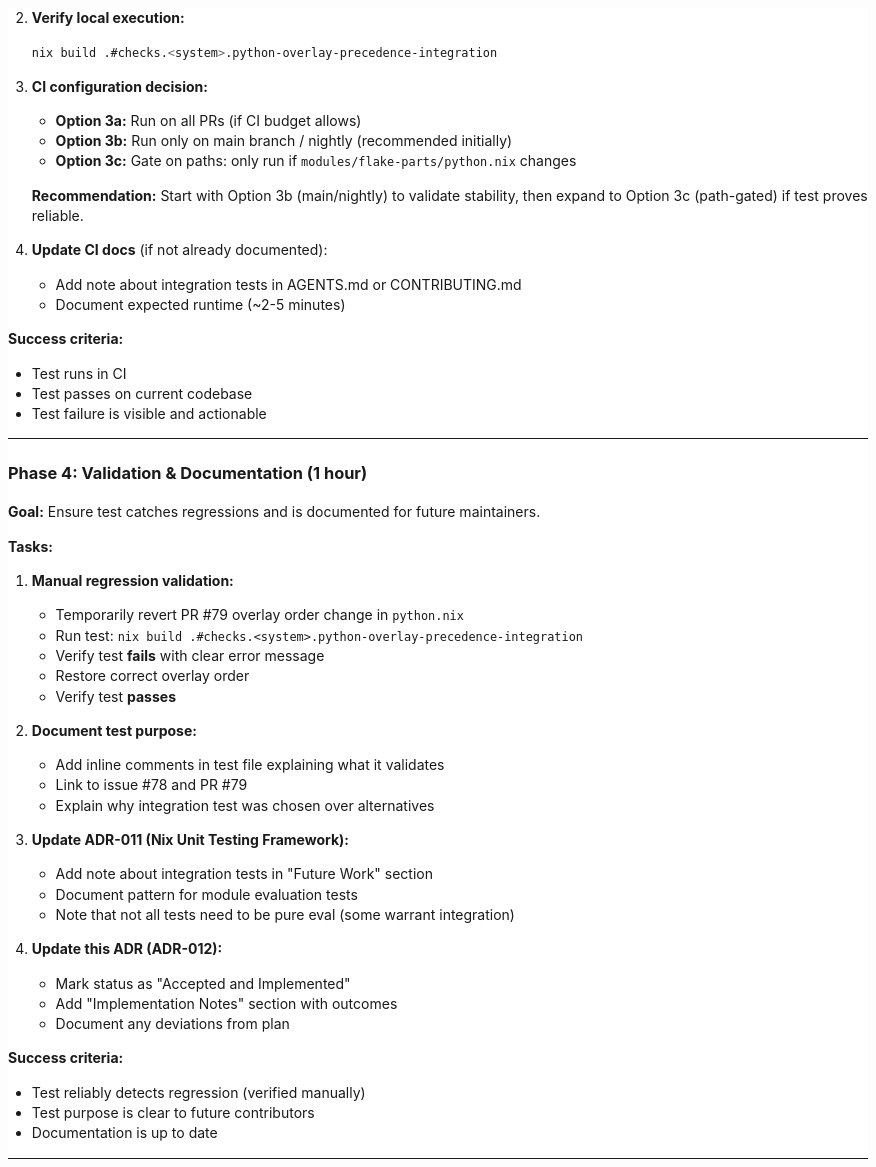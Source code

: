 2. **Verify local execution:**
   ```bash
   nix build .#checks.<system>.python-overlay-precedence-integration
   ```

3. **CI configuration decision:**
   - **Option 3a:** Run on all PRs (if CI budget allows)
   - **Option 3b:** Run only on main branch / nightly (recommended initially)
   - **Option 3c:** Gate on paths: only run if `modules/flake-parts/python.nix` changes
   
   **Recommendation:** Start with Option 3b (main/nightly) to validate stability, then expand to Option 3c (path-gated) if test proves reliable.

4. **Update CI docs** (if not already documented):
   - Add note about integration tests in AGENTS.md or CONTRIBUTING.md
   - Document expected runtime (~2-5 minutes)

**Success criteria:**
- Test runs in CI
- Test passes on current codebase
- Test failure is visible and actionable

---

### Phase 4: Validation & Documentation (1 hour)

**Goal:** Ensure test catches regressions and is documented for future maintainers.

**Tasks:**

1. **Manual regression validation:**
   - Temporarily revert PR #79 overlay order change in `python.nix`
   - Run test: `nix build .#checks.<system>.python-overlay-precedence-integration`
   - Verify test **fails** with clear error message
   - Restore correct overlay order
   - Verify test **passes**

2. **Document test purpose:**
   - Add inline comments in test file explaining what it validates
   - Link to issue #78 and PR #79
   - Explain why integration test was chosen over alternatives

3. **Update ADR-011 (Nix Unit Testing Framework):**
   - Add note about integration tests in "Future Work" section
   - Document pattern for module evaluation tests
   - Note that not all tests need to be pure eval (some warrant integration)

4. **Update this ADR (ADR-012):**
   - Mark status as "Accepted and Implemented"
   - Add "Implementation Notes" section with outcomes
   - Document any deviations from plan

**Success criteria:**
- Test reliably detects regression (verified manually)
- Test purpose is clear to future contributors
- Documentation is up to date

---